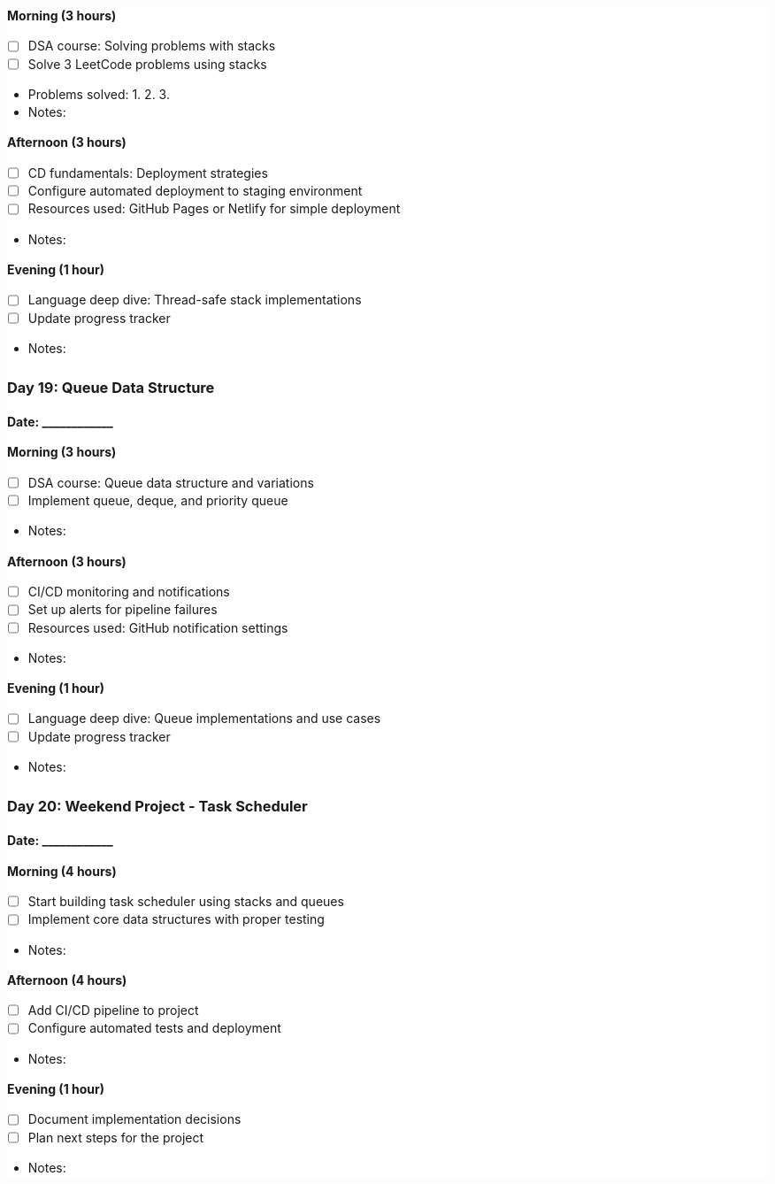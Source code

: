 **Morning (3 hours)**
- [ ] DSA course: Solving problems with stacks
- [ ] Solve 3 LeetCode problems using stacks
- Problems solved:
  1. 
  2. 
  3. 
- Notes:

**Afternoon (3 hours)**
- [ ] CD fundamentals: Deployment strategies
- [ ] Configure automated deployment to staging environment
- [ ] Resources used: GitHub Pages or Netlify for simple deployment
- Notes:

**Evening (1 hour)**
- [ ] Language deep dive: Thread-safe stack implementations
- [ ] Update progress tracker
- Notes:

### Day 19: Queue Data Structure
**Date: ____________**

**Morning (3 hours)**
- [ ] DSA course: Queue data structure and variations
- [ ] Implement queue, deque, and priority queue
- Notes:

**Afternoon (3 hours)**
- [ ] CI/CD monitoring and notifications
- [ ] Set up alerts for pipeline failures
- [ ] Resources used: GitHub notification settings
- Notes:

**Evening (1 hour)**
- [ ] Language deep dive: Queue implementations and use cases
- [ ] Update progress tracker
- Notes:

### Day 20: Weekend Project - Task Scheduler
**Date: ____________**

**Morning (4 hours)**
- [ ] Start building task scheduler using stacks and queues
- [ ] Implement core data structures with proper testing
- Notes:

**Afternoon (4 hours)**
- [ ] Add CI/CD pipeline to project
- [ ] Configure automated tests and deployment
- Notes:

**Evening (1 hour)**
- [ ] Document implementation decisions
- [ ] Plan next steps for the project
- Notes:
